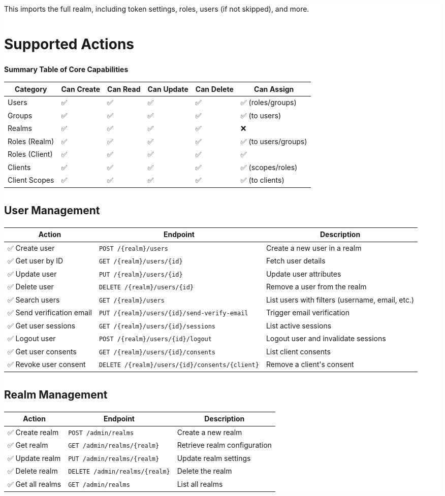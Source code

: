 This imports the full realm, including token settings, roles, users (if not skipped), and more.

# Supported Actions

**Summary Table of Core Capabilities**

| Category       | Can Create | Can Read | Can Update | Can Delete | Can Assign          |
|----------------|------------|----------|------------|------------|---------------------|
| Users          | ✅          | ✅        | ✅          | ✅          | ✅ (roles/groups)    |
| Groups         | ✅          | ✅        | ✅          | ✅          | ✅ (to users)        |
| Realms         | ✅          | ✅        | ✅          | ✅          | ❌                   |
| Roles (Realm)  | ✅          | ✅        | ✅          | ✅          | ✅ (to users/groups) |
| Roles (Client) | ✅          | ✅        | ✅          | ✅          | ✅                   |
| Clients        | ✅          | ✅        | ✅          | ✅          | ✅ (scopes/roles)    |
| Client Scopes  | ✅          | ✅        | ✅          | ✅          | ✅ (to clients)      |

## User Management

| Action                          | Endpoint                                                   | Description                                     |
|---------------------------------|------------------------------------------------------------|-------------------------------------------------|
| ✅ Create user                   | `POST /{realm}/users`                                      | Create a new user in a realm                    |
| ✅ Get user by ID                | `GET /{realm}/users/{id}`                                  | Fetch user details                              |
| ✅ Update user                   | `PUT /{realm}/users/{id}`                                  | Update user attributes                          |
| ✅ Delete user                   | `DELETE /{realm}/users/{id}`                               | Remove a user from the realm                    |
| ✅ Search users                  | `GET /{realm}/users`                                       | List users with filters (username, email, etc.) |
| ✅ Send verification email       | `PUT /{realm}/users/{id}/send-verify-email`                | Trigger email verification                      |
| ✅ Get user sessions             | `GET /{realm}/users/{id}/sessions`                         | List active sessions                            |
| ✅ Logout user                   | `POST /{realm}/users/{id}/logout`                          | Logout user and invalidate sessions             |
| ✅ Get user consents             | `GET /{realm}/users/{id}/consents`                         | List client consents                            |
| ✅ Revoke user consent           | `DELETE /{realm}/users/{id}/consents/{client}`             | Remove a client's consent                       |

## Realm Management

| Action           | Endpoint                       | Description                  |
|------------------|--------------------------------|------------------------------|
| ✅ Create realm   | `POST /admin/realms`           | Create a new realm           |
| ✅ Get realm      | `GET /admin/realms/{realm}`    | Retrieve realm configuration |
| ✅ Update realm   | `PUT /admin/realms/{realm}`    | Update realm settings        |
| ✅ Delete realm   | `DELETE /admin/realms/{realm}` | Delete the realm             |
| ✅ Get all realms | `GET /admin/realms`            | List all realms              |
